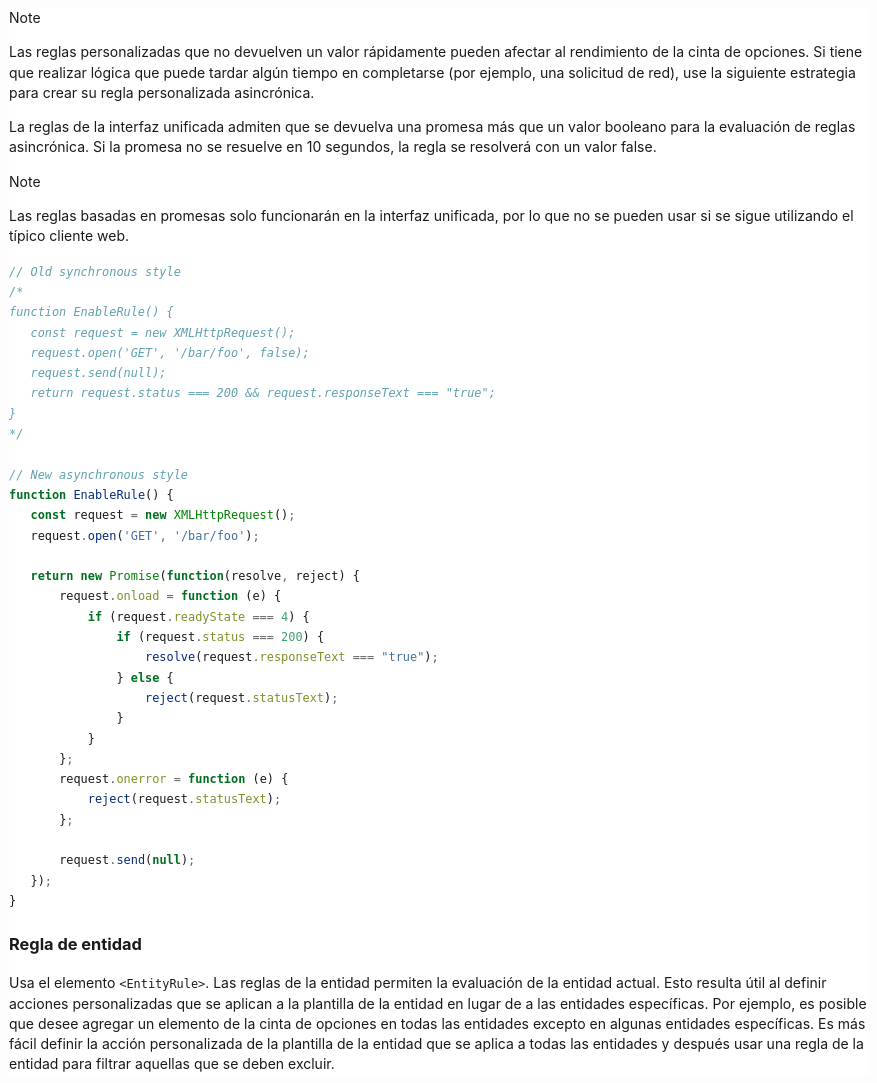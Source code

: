 > [!NOTE]
>  Las reglas personalizadas que no devuelven un valor rápidamente pueden afectar al rendimiento de la cinta de opciones. Si tiene que realizar lógica que puede tardar algún tiempo en completarse (por ejemplo, una solicitud de red), use la siguiente estrategia para crear su regla personalizada asincrónica.

 La reglas de la interfaz unificada admiten que se devuelva una promesa más que un valor booleano para la evaluación de reglas asincrónica. Si la promesa no se resuelve en 10 segundos, la regla se resolverá con un valor false.
 > [!NOTE]
>  Las reglas basadas en promesas solo funcionarán en la interfaz unificada, por lo que no se pueden usar si se sigue utilizando el típico cliente web.
 ```JavaScript
// Old synchronous style
/*
function EnableRule() {
    const request = new XMLHttpRequest();
    request.open('GET', '/bar/foo', false);
    request.send(null);
    return request.status === 200 && request.responseText === "true";
}
*/

// New asynchronous style
function EnableRule() {
    const request = new XMLHttpRequest();
    request.open('GET', '/bar/foo');

    return new Promise(function(resolve, reject) {
        request.onload = function (e) {
            if (request.readyState === 4) {
                if (request.status === 200) {
                    resolve(request.responseText === "true");
                } else {
                    reject(request.statusText);
                }
            }
        };
        request.onerror = function (e) {
            reject(request.statusText);
        };

        request.send(null);
    });
}
```


### <a name="entity-rule"></a>Regla de entidad
 Usa el elemento `<EntityRule>`. Las reglas de la entidad permiten la evaluación de la entidad actual. Esto resulta útil al definir acciones personalizadas que se aplican a la plantilla de la entidad en lugar de a las entidades específicas. Por ejemplo, es posible que desee agregar un elemento de la cinta de opciones en todas las entidades excepto en algunas entidades específicas. Es más fácil definir la acción personalizada de la plantilla de la entidad que se aplica a todas las entidades y después usar una regla de la entidad para filtrar aquellas que se deben excluir.  
